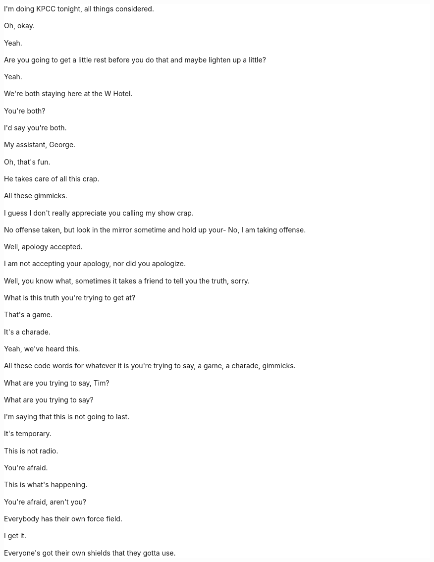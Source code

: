 I'm doing KPCC tonight, all things considered.

Oh, okay.

Yeah.

Are you going to get a little rest before you do that and maybe lighten up a little?

Yeah.

We're both staying here at the W Hotel.

You're both?

I'd say you're both.

My assistant, George.

Oh, that's fun.

He takes care of all this crap.

All these gimmicks.

I guess I don't really appreciate you calling my show crap.

No offense taken, but look in the mirror sometime and hold up your- No, I am taking offense.

Well, apology accepted.

I am not accepting your apology, nor did you apologize.

Well, you know what, sometimes it takes a friend to tell you the truth, sorry.

What is this truth you're trying to get at?

That's a game.

It's a charade.

Yeah, we've heard this.

All these code words for whatever it is you're trying to say, a game, a charade, gimmicks.

What are you trying to say, Tim?

What are you trying to say?

I'm saying that this is not going to last.

It's temporary.

This is not radio.

You're afraid.

This is what's happening.

You're afraid, aren't you?

Everybody has their own force field.

I get it.

Everyone's got their own shields that they gotta use.
